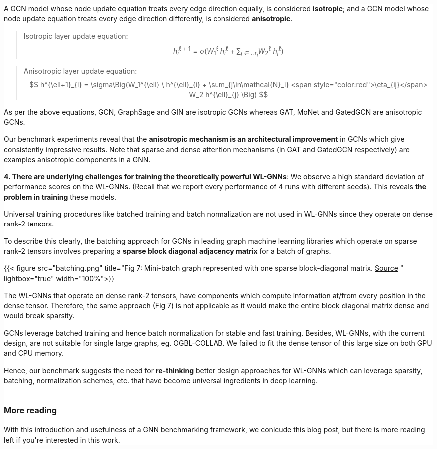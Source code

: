 A GCN model whose node update equation treats every edge direction equally, is considered **isotropic**; and a GCN model whose node update equation treats every edge direction differently, is considered **anisotropic**. 

>Isotropic layer update equation:
$$
h^{\ell+1}_{i} =  \sigma\Big(W_1^{\ell} \ h^{\ell}_{i} + \sum_{j\in\mathcal{N}_i} W_2^{\ell} \ h^{\ell}_{j} \Big)
$$

>Anisotropic layer update equation:
$$
h^{\ell+1}_{i} =  \sigma\Big(W_1^{\ell} \ h^{\ell}_{i} + \sum_{j\in\mathcal{N}_i} <span style="color:red">\eta_{ij}</span> W_2 h^{\ell}_{j} \Big)
$$


As per the above equations, GCN, GraphSage and GIN are isotropic GCNs whereas GAT, MoNet and GatedGCN are anisotropic GCNs. 

Our benchmark experiments reveal that the **anisotropic mechanism is an architectural improvement** in GCNs which give consistently impressive results. Note that sparse and dense attention mechanisms (in GAT and GatedGCN respectively) are examples anisotropic components in a GNN.

**4. There are underlying challenges for training the theoretically powerful WL-GNNs**: We observe a high standard deviation of performance scores on the WL-GNNs. (Recall that we report every performance of 4 runs with different seeds). This reveals **the problem in training** these models. 

Universal training procedures like batched training and batch normalization are not used in WL-GNNs since they operate on dense rank-2 tensors. 

To describe this clearly, the batching approach for GCNs in leading graph machine learning libraries which operate on sparse rank-2 tensors involves preparing a **sparse block diagonal adjacency matrix** for a batch of graphs.

{{< figure src="batching.png" title="Fig 7: Mini-batch graph represented with one sparse block-diagonal matrix. [Source](https://github.com/tkipf/gcn#graph-classification) " lightbox="true" width="100%">}}

The WL-GNNs that operate on dense rank-2 tensors, have components which compute information at/from every position in the dense tensor. Therefore, the same approach (Fig 7) is not applicable as it would make the entire block diagonal matrix dense and would break sparsity.

GCNs leverage batched training and hence batch normalization for stable and fast training. Besides, WL-GNNs, with the current design, are not suitable for single large graphs, eg. OGBL-COLLAB. We failed to fit the dense tensor of this large size on both GPU and CPU memory. 

Hence, our benchmark suggests the need for **re-thinking** better design approaches for WL-GNNs which can leverage sparsity, batching, normalization schemes, etc. that have become universal ingredients in deep learning.



---
###  More reading
With this introduction and usefulness of a GNN benchmarking framework, we conlcude this blog post, but there is more reading left if you're interested in this work. 
